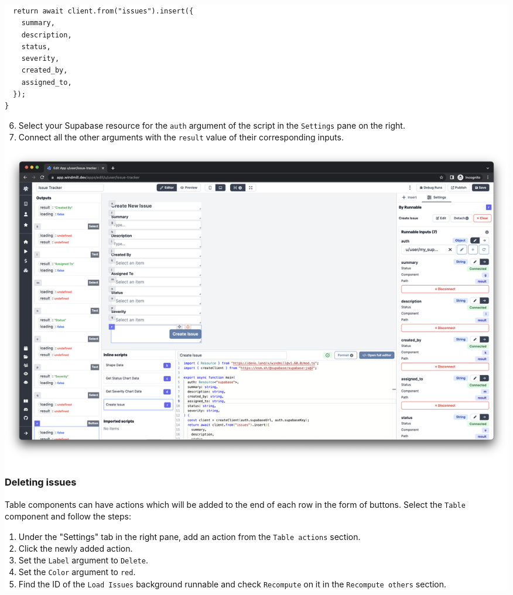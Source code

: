    ```tsx
     return await client.from("issues").insert({
       summary,
       description,
       status,
       severity,
       created_by,
       assigned_to,
     });
   }
   ```

6. Select your Supabase resource for the `auth` argument of the script in the
   `Settings` pane on the right.
7. Connect all the other arguments with the `result` value of their
   corresponding inputs.

![Full create issue form](./22-full-form.png)

### Deleting issues

Table components can have actions which will be added to the end of each row in
the form of buttons. Select the `Table` component and follow the steps:

1. Under the "Settings" tab in the right pane, add an action from the
   `Table actions` section.
2. Click the newly added action.
3. Set the `Label` argument to `Delete`.
4. Set the `Color` argument to `red`.
5. Find the ID of the `Load Issues` background runnable and check `Recompute` on
   it in the `Recompute others` section.
